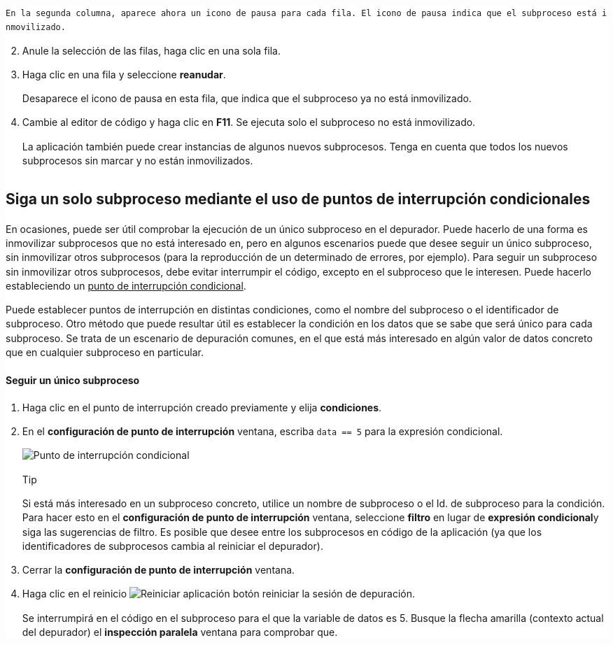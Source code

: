     En la segunda columna, aparece ahora un icono de pausa para cada fila. El icono de pausa indica que el subproceso está inmovilizado.

2.  Anule la selección de las filas, haga clic en una sola fila.

3.  Haga clic en una fila y seleccione **reanudar**.

    Desaparece el icono de pausa en esta fila, que indica que el subproceso ya no está inmovilizado.

4.  Cambie al editor de código y haga clic en **F11**. Se ejecuta solo el subproceso no está inmovilizado.

    La aplicación también puede crear instancias de algunos nuevos subprocesos. Tenga en cuenta que todos los nuevos subprocesos sin marcar y no están inmovilizados.

## <a name="bkmk_follow_a_thread"></a> Siga un solo subproceso mediante el uso de puntos de interrupción condicionales

En ocasiones, puede ser útil comprobar la ejecución de un único subproceso en el depurador. Puede hacerlo de una forma es inmovilizar subprocesos que no está interesado en, pero en algunos escenarios puede que desee seguir un único subproceso, sin inmovilizar otros subprocesos (para la reproducción de un determinado de errores, por ejemplo). Para seguir un subproceso sin inmovilizar otros subprocesos, debe evitar interrumpir el código, excepto en el subproceso que le interesen. Puede hacerlo estableciendo un [punto de interrupción condicional](../debugger/using-breakpoints.md#BKMK_Specify_a_breakpoint_condition_using_a_code_expression).

Puede establecer puntos de interrupción en distintas condiciones, como el nombre del subproceso o el identificador de subproceso. Otro método que puede resultar útil es establecer la condición en los datos que se sabe que será único para cada subproceso. Se trata de un escenario de depuración comunes, en el que está más interesado en algún valor de datos concreto que en cualquier subproceso en particular.

#### <a name="to-follow-a-single-thread"></a>Seguir un único subproceso

1. Haga clic en el punto de interrupción creado previamente y elija **condiciones**.

2. En el **configuración de punto de interrupción** ventana, escriba `data == 5` para la expresión condicional.

    ![Punto de interrupción condicional](../debugger/media/dbg-multithreaded-conditional-breakpoint.png "ConditionalBreakpoint")

    > [!TIP]
    > Si está más interesado en un subproceso concreto, utilice un nombre de subproceso o el Id. de subproceso para la condición. Para hacer esto en el **configuración de punto de interrupción** ventana, seleccione **filtro** en lugar de **expresión condicional**y siga las sugerencias de filtro. Es posible que desee entre los subprocesos en código de la aplicación (ya que los identificadores de subprocesos cambia al reiniciar el depurador).

3. Cerrar la **configuración de punto de interrupción** ventana.

4. Haga clic en el reinicio ![Reiniciar aplicación](../debugger/media/dbg-tour-restart.png "RestartApp") botón reiniciar la sesión de depuración.

    Se interrumpirá en el código en el subproceso para el que la variable de datos es 5. Busque la flecha amarilla (contexto actual del depurador) el **inspección paralela** ventana para comprobar que.
